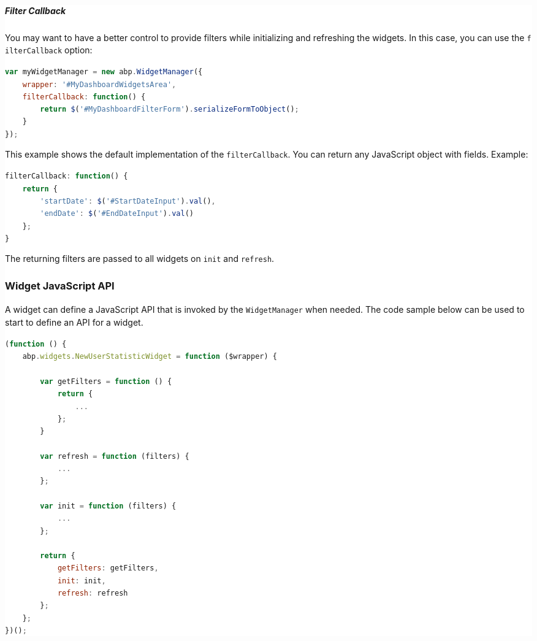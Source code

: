 ##### Filter Callback

You may want to have a better control to provide filters while initializing and refreshing the widgets. In this case, you can use the `filterCallback` option:

````js
var myWidgetManager = new abp.WidgetManager({
    wrapper: '#MyDashboardWidgetsArea',
    filterCallback: function() {
        return $('#MyDashboardFilterForm').serializeFormToObject();
    }
});
````

This example shows the default implementation of the `filterCallback`. You can return any JavaScript object with fields. Example:

````js
filterCallback: function() {
    return {
        'startDate': $('#StartDateInput').val(),
        'endDate': $('#EndDateInput').val()
    };
}
````

The returning filters are passed to all widgets on `init` and `refresh`.

### Widget JavaScript API

A widget can define a JavaScript API that is invoked by the `WidgetManager` when needed. The code sample below can be used to start to define an API for a widget.

````js
(function () {
    abp.widgets.NewUserStatisticWidget = function ($wrapper) {

        var getFilters = function () {
            return {
                ...
            };
        }

        var refresh = function (filters) {
            ...
        };

        var init = function (filters) {
            ...
        };

        return {
            getFilters: getFilters,
            init: init,
            refresh: refresh
        };
    };
})();
````
